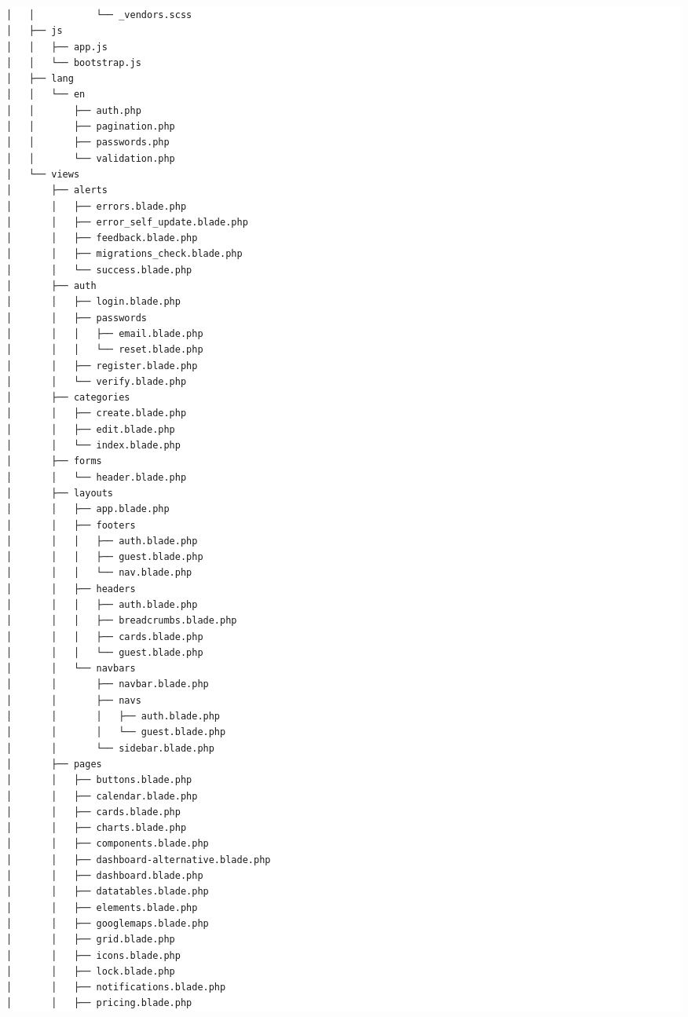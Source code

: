 ```
│   │           └── _vendors.scss
│   ├── js
│   │   ├── app.js
│   │   └── bootstrap.js
│   ├── lang
│   │   └── en
│   │       ├── auth.php
│   │       ├── pagination.php
│   │       ├── passwords.php
│   │       └── validation.php
│   └── views
│       ├── alerts
│       │   ├── errors.blade.php
│       │   ├── error_self_update.blade.php
│       │   ├── feedback.blade.php
│       │   ├── migrations_check.blade.php
│       │   └── success.blade.php
│       ├── auth
│       │   ├── login.blade.php
│       │   ├── passwords
│       │   │   ├── email.blade.php
│       │   │   └── reset.blade.php
│       │   ├── register.blade.php
│       │   └── verify.blade.php
│       ├── categories
│       │   ├── create.blade.php
│       │   ├── edit.blade.php
│       │   └── index.blade.php
│       ├── forms
│       │   └── header.blade.php
│       ├── layouts
│       │   ├── app.blade.php
│       │   ├── footers
│       │   │   ├── auth.blade.php
│       │   │   ├── guest.blade.php
│       │   │   └── nav.blade.php
│       │   ├── headers
│       │   │   ├── auth.blade.php
│       │   │   ├── breadcrumbs.blade.php
│       │   │   ├── cards.blade.php
│       │   │   └── guest.blade.php
│       │   └── navbars
│       │       ├── navbar.blade.php
│       │       ├── navs
│       │       │   ├── auth.blade.php
│       │       │   └── guest.blade.php
│       │       └── sidebar.blade.php
│       ├── pages
│       │   ├── buttons.blade.php
│       │   ├── calendar.blade.php
│       │   ├── cards.blade.php
│       │   ├── charts.blade.php
│       │   ├── components.blade.php
│       │   ├── dashboard-alternative.blade.php
│       │   ├── dashboard.blade.php
│       │   ├── datatables.blade.php
│       │   ├── elements.blade.php
│       │   ├── googlemaps.blade.php
│       │   ├── grid.blade.php
│       │   ├── icons.blade.php
│       │   ├── lock.blade.php
│       │   ├── notifications.blade.php
│       │   ├── pricing.blade.php
```